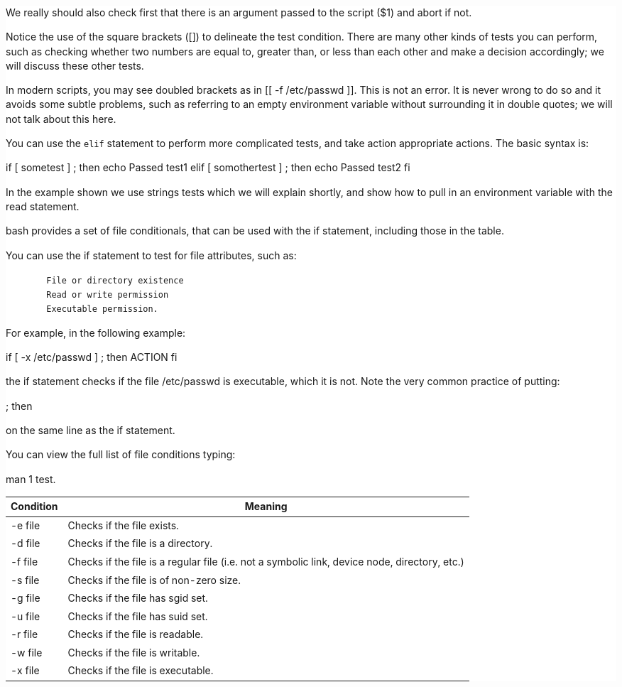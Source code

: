 We really should also check first that there is an argument passed to the script ($1) and abort if not.

Notice the use of the square brackets ([]) to delineate the test condition. There are many other kinds of tests you can perform, such as checking whether two numbers are equal to, greater than, or less than each other and make a decision accordingly; we will discuss these other tests.

In modern scripts, you may see doubled brackets as in [[ -f /etc/passwd ]]. This is not an error. It is never wrong to do so and it avoids some subtle problems, such as referring to an empty environment variable without surrounding it in double quotes; we will not talk about this here.

You can use the `elif` statement to perform more complicated tests, and take action appropriate actions. The basic syntax is:

if [ sometest ] ; then
    echo Passed test1
elif [ somothertest ] ; then
    echo Passed test2
fi

In the example shown we use strings tests which we will explain shortly, and show how to pull in an environment variable with the read statement.


bash provides a set of file conditionals, that can be used with the if statement, including those in the table.

You can use the if statement to test for file attributes, such as:

            File or directory existence
            Read or write permission
            Executable permission.

For example, in the following example:

if [ -x /etc/passwd ] ; then
    ACTION
fi

the if statement checks if the file /etc/passwd is executable, which it is not. Note the very common practice of putting:

; then

on the same line as the if statement.

You can view the full list of file conditions typing:

man 1 test.

| Condition | Meaning                                                                                       |
|-----------|-----------------------------------------------------------------------------------------------|
| -e file   | Checks if the file exists.                                                                    |
| -d file   | Checks if the file is a directory.                                                            |
| -f file   | Checks if the file is a regular file (i.e. not a symbolic link, device node, directory, etc.) |
| -s file   | Checks if the file is of non-zero size.                                                       |
| -g file   | Checks if the file has sgid set.                                                              |
| -u file   | Checks if the file has suid set.                                                              |
| -r file   | Checks if the file is readable.                                                               |
| -w file   | Checks if the file is writable.                                                               |
| -x file   | Checks if the file is executable.                                                             |
